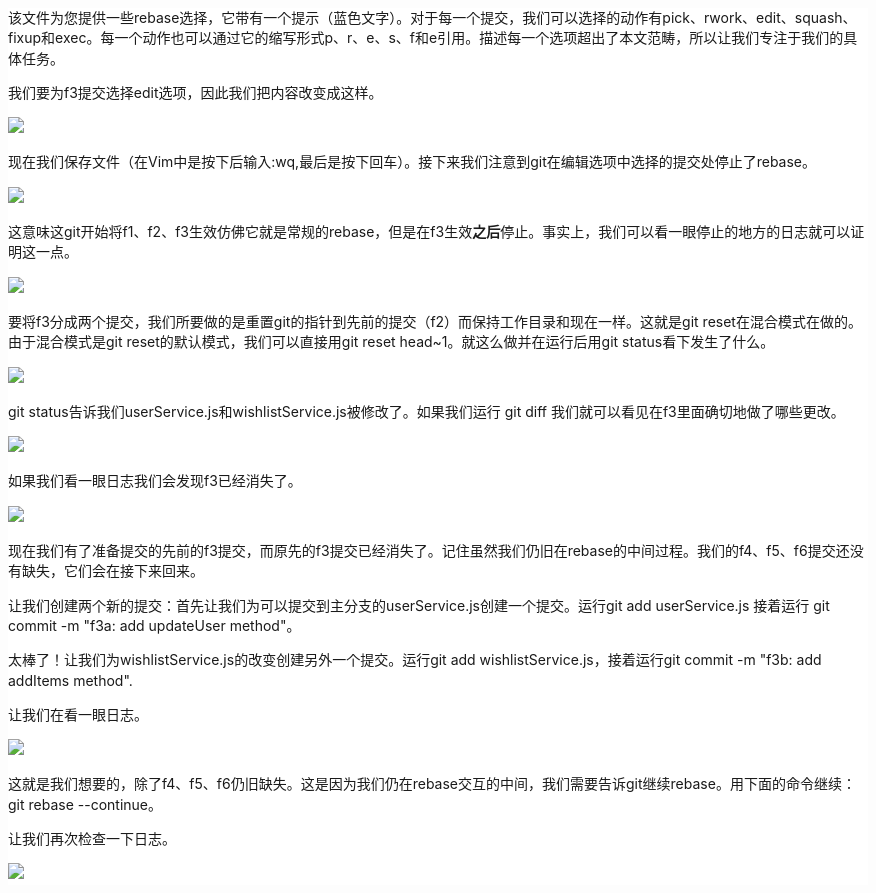 该文件为您提供一些rebase选择，它带有一个提示（蓝色文字）。对于每一个提交，我们可以选择的动作有pick、rwork、edit、squash、fixup和exec。每一个动作也可以通过它的缩写形式p、r、e、s、f和e引用。描述每一个选项超出了本文范畴，所以让我们专注于我们的具体任务。


我们要为f3提交选择edit选项，因此我们把内容改变成这样。


![](/data/attachment/album/201410/20/120848p8h8khxnupur0tt0.png)


现在我们保存文件（在Vim中是按下后输入:wq,最后是按下回车）。接下来我们注意到git在编辑选项中选择的提交处停止了rebase。


![](/data/attachment/album/201410/20/120859uhvo4634w33ww68e.jpg)


这意味这git开始将f1、f2、f3生效仿佛它就是常规的rebase，但是在f3生效**之后**停止。事实上，我们可以看一眼停止的地方的日志就可以证明这一点。


![](/data/attachment/album/201410/20/120912rbjdbljxtjadtesz.png)


要将f3分成两个提交，我们所要做的是重置git的指针到先前的提交（f2）而保持工作目录和现在一样。这就是git reset在混合模式在做的。由于混合模式是git reset的默认模式，我们可以直接用git reset head~1。就这么做并在运行后用git status看下发生了什么。


![](/data/attachment/album/201410/20/120926sk0cqui0iutzucic.png)


git status告诉我们userService.js和wishlistService.js被修改了。如果我们运行 git diff 我们就可以看见在f3里面确切地做了哪些更改。


![](/data/attachment/album/201410/20/120940o0ibunmo3nm49n3u.png)


如果我们看一眼日志我们会发现f3已经消失了。


![](/data/attachment/album/201410/20/120955eib8s88ic6bm8qzz.png)


现在我们有了准备提交的先前的f3提交，而原先的f3提交已经消失了。记住虽然我们仍旧在rebase的中间过程。我们的f4、f5、f6提交还没有缺失，它们会在接下来回来。


让我们创建两个新的提交：首先让我们为可以提交到主分支的userService.js创建一个提交。运行git add userService.js 接着运行 git commit -m "f3a: add updateUser method"。


太棒了！让我们为wishlistService.js的改变创建另外一个提交。运行git add wishlistService.js，接着运行git commit -m "f3b: add addItems method".


让我们在看一眼日志。


![](/data/attachment/album/201410/20/121007qqd5ippt4a4zihth.png)


这就是我们想要的，除了f4、f5、f6仍旧缺失。这是因为我们仍在rebase交互的中间，我们需要告诉git继续rebase。用下面的命令继续：git rebase --continue。


让我们再次检查一下日志。


![](/data/attachment/album/201410/20/121019t1421s43bbv7yks4.png)
